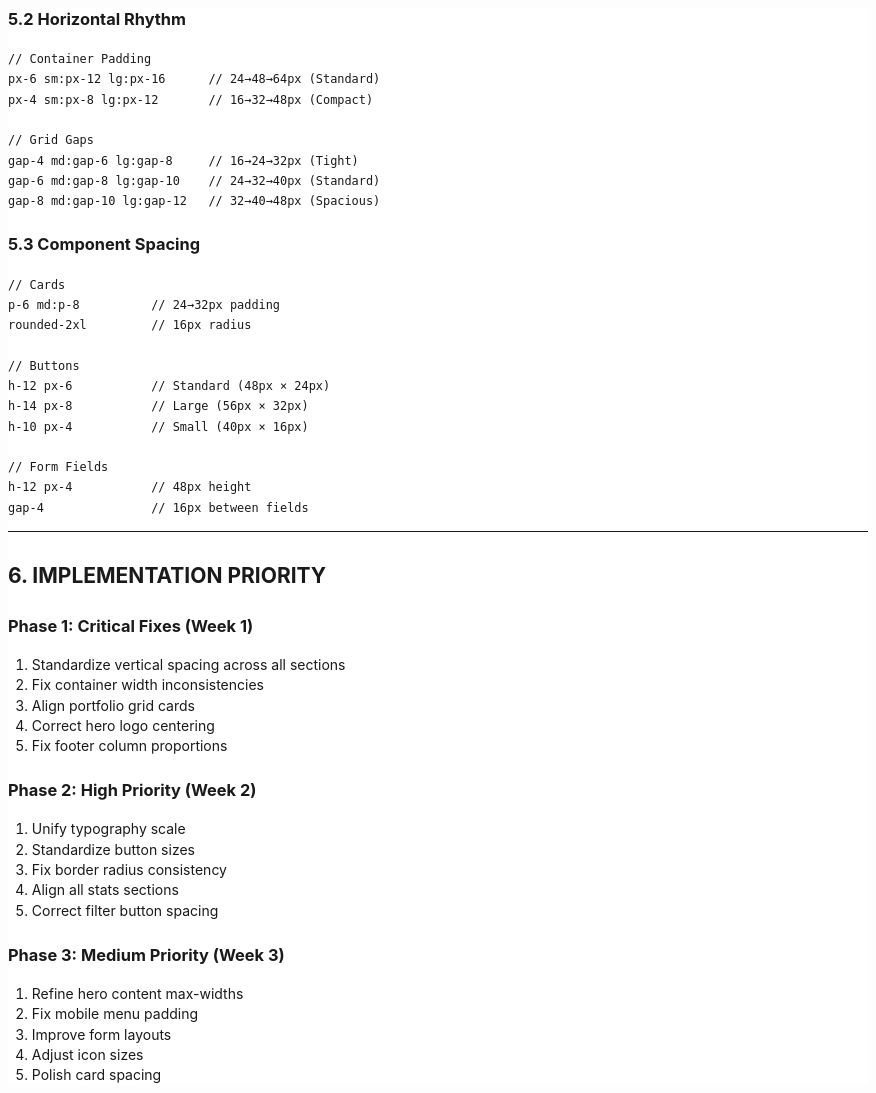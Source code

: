 ### 5.2 Horizontal Rhythm
```tsx
// Container Padding
px-6 sm:px-12 lg:px-16      // 24→48→64px (Standard)
px-4 sm:px-8 lg:px-12       // 16→32→48px (Compact)

// Grid Gaps
gap-4 md:gap-6 lg:gap-8     // 16→24→32px (Tight)
gap-6 md:gap-8 lg:gap-10    // 24→32→40px (Standard)
gap-8 md:gap-10 lg:gap-12   // 32→40→48px (Spacious)
```

### 5.3 Component Spacing
```tsx
// Cards
p-6 md:p-8          // 24→32px padding
rounded-2xl         // 16px radius

// Buttons
h-12 px-6           // Standard (48px × 24px)
h-14 px-8           // Large (56px × 32px)
h-10 px-4           // Small (40px × 16px)

// Form Fields
h-12 px-4           // 48px height
gap-4               // 16px between fields
```

---

## 6. IMPLEMENTATION PRIORITY

### Phase 1: Critical Fixes (Week 1)
1. Standardize vertical spacing across all sections
2. Fix container width inconsistencies
3. Align portfolio grid cards
4. Correct hero logo centering
5. Fix footer column proportions

### Phase 2: High Priority (Week 2)
1. Unify typography scale
2. Standardize button sizes
3. Fix border radius consistency
4. Align all stats sections
5. Correct filter button spacing

### Phase 3: Medium Priority (Week 3)
1. Refine hero content max-widths
2. Fix mobile menu padding
3. Improve form layouts
4. Adjust icon sizes
5. Polish card spacing
